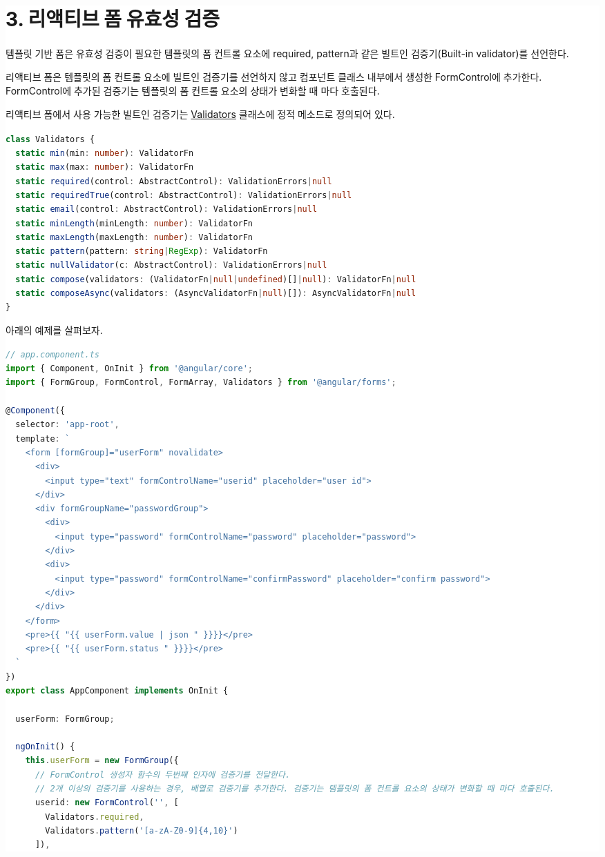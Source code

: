 # 3. 리액티브 폼 유효성 검증

템플릿 기반 폼은 유효성 검증이 필요한 템플릿의 폼 컨트롤 요소에 required, pattern과 같은 빌트인 검증기(Built-in validator)를 선언한다.

리액티브 폼은 템플릿의 폼 컨트롤 요소에 빌트인 검증기를 선언하지 않고 컴포넌트 클래스 내부에서 생성한 FormControl에 추가한다. FormControl에 추가된 검증기는 템플릿의 폼 컨트롤 요소의 상태가 변화할 때 마다 호출된다.

리액티브 폼에서 사용 가능한 빌트인 검증기는 [Validators](https://angular.io/api/forms/Validators) 클래스에 정적 메소드로 정의되어 있다.

```typescript
class Validators {
  static min(min: number): ValidatorFn
  static max(max: number): ValidatorFn
  static required(control: AbstractControl): ValidationErrors|null
  static requiredTrue(control: AbstractControl): ValidationErrors|null
  static email(control: AbstractControl): ValidationErrors|null
  static minLength(minLength: number): ValidatorFn
  static maxLength(maxLength: number): ValidatorFn
  static pattern(pattern: string|RegExp): ValidatorFn
  static nullValidator(c: AbstractControl): ValidationErrors|null
  static compose(validators: (ValidatorFn|null|undefined)[]|null): ValidatorFn|null
  static composeAsync(validators: (AsyncValidatorFn|null)[]): AsyncValidatorFn|null
}
```

아래의 예제를 살펴보자.

```typescript
// app.component.ts
import { Component, OnInit } from '@angular/core';
import { FormGroup, FormControl, FormArray, Validators } from '@angular/forms';

@Component({
  selector: 'app-root',
  template: `
    <form [formGroup]="userForm" novalidate>
      <div>
        <input type="text" formControlName="userid" placeholder="user id">
      </div>
      <div formGroupName="passwordGroup">
        <div>
          <input type="password" formControlName="password" placeholder="password">
        </div>
        <div>
          <input type="password" formControlName="confirmPassword" placeholder="confirm password">
        </div>
      </div>
    </form>
    <pre>{{ "{{ userForm.value | json " }}}}</pre>
    <pre>{{ "{{ userForm.status " }}}}</pre>
  `
})
export class AppComponent implements OnInit {

  userForm: FormGroup;

  ngOnInit() {
    this.userForm = new FormGroup({
      // FormControl 생성자 함수의 두번째 인자에 검증기를 전달한다.
      // 2개 이상의 검증기를 사용하는 경우, 배열로 검증기를 추가한다. 검증기는 템플릿의 폼 컨트롤 요소의 상태가 변화할 때 마다 호출된다.
      userid: new FormControl('', [
        Validators.required,
        Validators.pattern('[a-zA-Z0-9]{4,10}')
      ]),
```